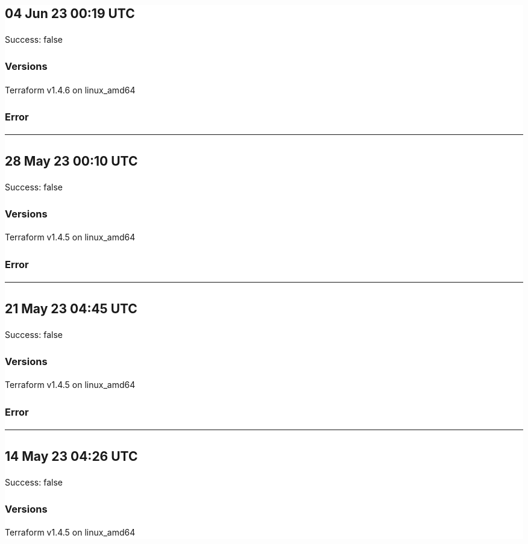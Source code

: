 ## 04 Jun 23 00:19 UTC

Success: false

### Versions

Terraform v1.4.6
on linux_amd64

### Error



---

## 28 May 23 00:10 UTC

Success: false

### Versions

Terraform v1.4.5
on linux_amd64

### Error



---

## 21 May 23 04:45 UTC

Success: false

### Versions

Terraform v1.4.5
on linux_amd64

### Error



---

## 14 May 23 04:26 UTC

Success: false

### Versions

Terraform v1.4.5
on linux_amd64
